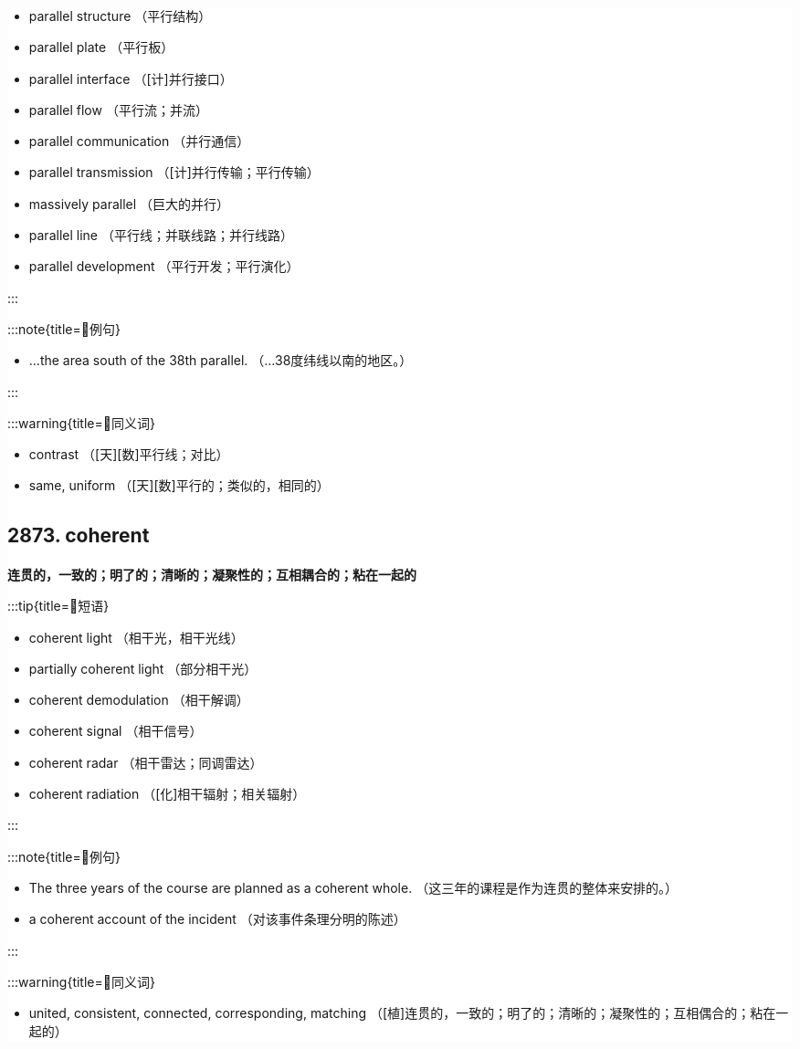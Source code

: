 - parallel structure （平行结构）

- parallel plate （平行板）

- parallel interface （[计]并行接口）

- parallel flow （平行流；并流）

- parallel communication （并行通信）

- parallel transmission （[计]并行传输；平行传输）

- massively parallel （巨大的并行）

- parallel line （平行线；并联线路；并行线路）

- parallel development （平行开发；平行演化）

:::

:::note{title=🎤例句}

- ...the area south of the 38th parallel. （…38度纬线以南的地区。）

:::

:::warning{title=🤔同义词}

- contrast （[天][数]平行线；对比）

- same, uniform （[天][数]平行的；类似的，相同的）


## 2873. coherent

**连贯的，一致的；明了的；清晰的；凝聚性的；互相耦合的；粘在一起的**

:::tip{title=🤩短语}

- coherent light （相干光，相干光线）

- partially coherent light （部分相干光）

- coherent demodulation （相干解调）

- coherent signal （相干信号）

- coherent radar （相干雷达；同调雷达）

- coherent radiation （[化]相干辐射；相关辐射）

:::

:::note{title=🎤例句}

- The three years of the course are planned as a coherent whole. （这三年的课程是作为连贯的整体来安排的。）

- a coherent account of the incident （对该事件条理分明的陈述）

:::

:::warning{title=🤔同义词}

- united, consistent, connected, corresponding, matching （[植]连贯的，一致的；明了的；清晰的；凝聚性的；互相偶合的；粘在一起的）
